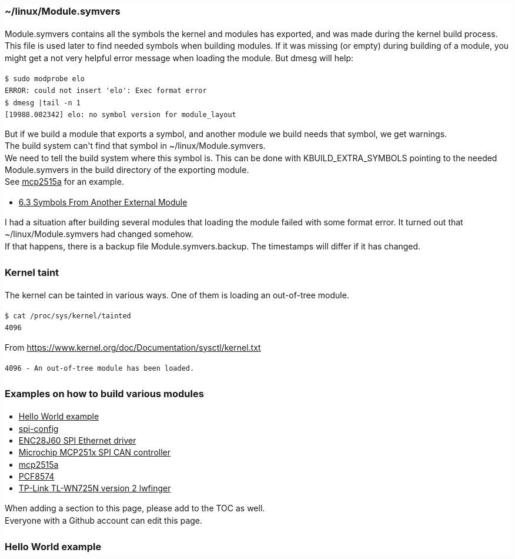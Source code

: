 ### ~/linux/Module.symvers

Module.symvers contains all the symbols the kernel and modules has exported, and was made during the kernel build process.
This file is used later to find needed symbols when building modules. If it was missing (or empty) during building of a module, you might get a not very helpful error message when loading the module. But dmesg will help:
```text
$ sudo modprobe elo
ERROR: could not insert 'elo': Exec format error
$ dmesg |tail -n 1
[19988.002342] elo: no symbol version for module_layout
```

But if we build a module that exports a symbol, and another module we build needs that symbol, we get warnings.  
The build system can't find that symbol in ~/linux/Module.symvers.  
We need to tell the build system where this symbol is. This can be done with KBUILD_EXTRA_SYMBOLS pointing to the needed Module.symvers in the build directory of the exporting module.  
See [mcp2515a](#mcp2515a) for an example.

* [6.3 Symbols From Another External Module](https://www.kernel.org/doc/Documentation/kbuild/modules.txt)

I had a situation after building several modules that loading the module failed with some format error. It turned out that ~/linux/Module.symvers had changed somehow.  
If that happens, there is a backup file Module.symvers.backup. The timestamps will differ if it has changed.


### Kernel taint
The kernel can be tainted in various ways. One of them is loading an out-of-tree module.
```text
$ cat /proc/sys/kernel/tainted
4096
```
From https://www.kernel.org/doc/Documentation/sysctl/kernel.txt
```text
4096 - An out-of-tree module has been loaded.
```

### Examples on how to build various modules

* [Hello World example](#hello-world-example)
* [spi-config](#spi-config)
* [ENC28J60 SPI Ethernet driver](#enc28j60-spi-ethernet-driver)
* [Microchip MCP251x SPI CAN controller](#microchip-mcp251x-spi-can-controller)
* [mcp2515a](#mcp2515a)
* [PCF8574](#pcf8574)
* [TP-Link TL-WN725N version 2 lwfinger](#tp-link-tl-wn725n-version-2-lwfinger)

When adding a section to this page, please add to the TOC as well.  
Everyone with a Github account can edit this page.

### Hello World example

